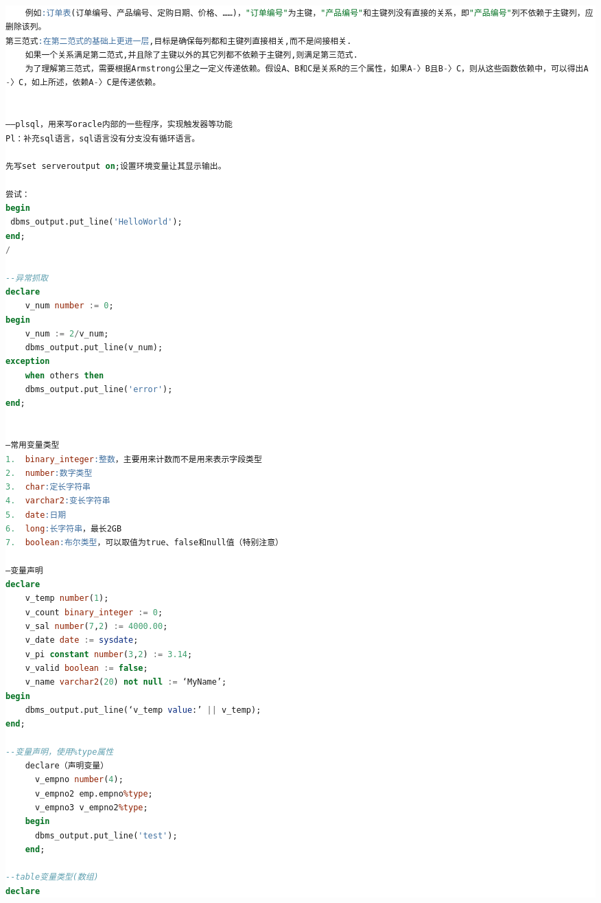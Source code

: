 ```sql
    例如:订单表(订单编号、产品编号、定购日期、价格、……)，"订单编号"为主键，"产品编号"和主键列没有直接的关系，即"产品编号"列不依赖于主键列，应删除该列。
第三范式:在第二范式的基础上更进一层,目标是确保每列都和主键列直接相关,而不是间接相关.
    如果一个关系满足第二范式,并且除了主键以外的其它列都不依赖于主键列,则满足第三范式.
    为了理解第三范式，需要根据Armstrong公里之一定义传递依赖。假设A、B和C是关系R的三个属性，如果A-〉B且B-〉C，则从这些函数依赖中，可以得出A-〉C，如上所述，依赖A-〉C是传递依赖。


——plsql，用来写oracle内部的一些程序，实现触发器等功能
Pl：补充sql语言，sql语言没有分支没有循环语言。

先写set serveroutput on;设置环境变量让其显示输出。

尝试：
begin
 dbms_output.put_line('HelloWorld');
end;
/

--异常抓取
declare
	v_num number := 0;
begin
	v_num := 2/v_num;
	dbms_output.put_line(v_num);
exception
	when others then
	dbms_output.put_line('error');
end;


—常用变量类型
1.	binary_integer:整数，主要用来计数而不是用来表示字段类型
2.	number:数字类型
3.	char:定长字符串
4.	varchar2:变长字符串
5.	date:日期
6.	long:长字符串，最长2GB
7.	boolean:布尔类型，可以取值为true、false和null值（特别注意）

—变量声明
declare
	v_temp number(1);
	v_count binary_integer := 0;
	v_sal number(7,2) := 4000.00;
	v_date date := sysdate;
	v_pi constant number(3,2) := 3.14;
	v_valid boolean := false;
	v_name varchar2(20) not null := ‘MyName’;
begin
	dbms_output.put_line(‘v_temp value:’ || v_temp);
end;

--变量声明，使用%type属性
 	declare（声明变量）
	  v_empno number(4);
	  v_empno2 emp.empno%type;
	  v_empno3 v_empno2%type;
	begin
	  dbms_output.put_line('test');
	end;

--table变量类型(数组)
declare
```